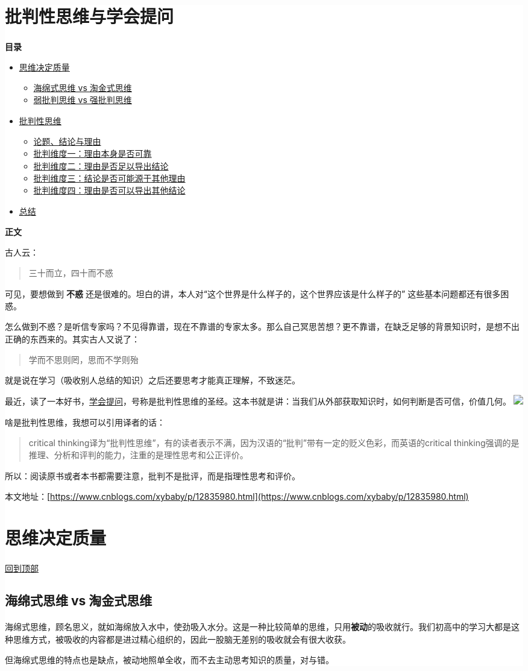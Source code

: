 # 批判性思维与学会提问

**目录**

* [思维决定质量](https://www.cnblogs.com/xybaby/p/12835980.html#_label_0)

  * [海绵式思维 vs 淘金式思维](https://www.cnblogs.com/xybaby/p/12835980.html#_label_1)
  * [弱批判思维 vs 强批判思维](https://www.cnblogs.com/xybaby/p/12835980.html#_label_2)
* [批判性思维](https://www.cnblogs.com/xybaby/p/12835980.html#_label_3)

  * [论题、结论与理由](https://www.cnblogs.com/xybaby/p/12835980.html#_label_4)
  * [批判维度一：理由本身是否可靠](https://www.cnblogs.com/xybaby/p/12835980.html#_label_5)
  * [批判维度二：理由是否足以导出结论](https://www.cnblogs.com/xybaby/p/12835980.html#_label_6)
  * [批判维度三：结论是否可能源于其他理由](https://www.cnblogs.com/xybaby/p/12835980.html#_label_7)
  * [批判维度四：理由是否可以导出其他结论](https://www.cnblogs.com/xybaby/p/12835980.html#_label_8)
* [总结](https://www.cnblogs.com/xybaby/p/12835980.html#_label_9)

**正文**

古人云：

> 三十而立，四十而不惑

可见，要想做到 **不惑** 还是很难的。坦白的讲，本人对“这个世界是什么样子的，这个世界应该是什么样子的” 这些基本问题都还有很多困惑。

怎么做到不惑？是听信专家吗？不见得靠谱，现在不靠谱的专家太多。那么自己冥思苦想？更不靠谱，在缺乏足够的背景知识时，是想不出正确的东西来的。其实古人又说了：

> 学而不思则罔，思而不学则殆

就是说在学习（吸收别人总结的知识）之后还要思考才能真正理解，不致迷茫。

最近，读了一本好书，[学会提问](https://book.douban.com/subject/33378880/)，号称是批判性思维的圣经。这本书就是讲：当我们从外部获取知识时，如何判断是否可信，价值几何。
![](https://img2020.cnblogs.com/blog/1089769/202005/1089769-20200506135324591-203037093.png)

啥是批判性思维，我想可以引用译者的话：

> critical thinking译为“批判性思维”，有的读者表示不满，因为汉语的“批判”带有一定的贬义色彩，而英语的critical thinking强调的是推理、分析和评判的能力，注重的是理性思考和公正评价。

所以：阅读原书或者本书都需要注意，批判不是批评，而是指理性思考和评价。

本文地址：[https://www.cnblogs.com/xybaby/p/12835980.html](https://www.cnblogs.com/xybaby/p/12835980.html)

# 思维决定质量

[回到顶部](https://www.cnblogs.com/xybaby/p/12835980.html#_labelTop)

## 海绵式思维 vs 淘金式思维

海绵式思维，顾名思义，就如海绵放入水中，使劲吸入水分。这是一种比较简单的思维，只用**被动**的吸收就行。我们初高中的学习大都是这种思维方式，被吸收的内容都是进过精心组织的，因此一股脑无差别的吸收就会有很大收获。

但海绵式思维的特点也是缺点，被动地照单全收，而不去主动思考知识的质量，对与错。
